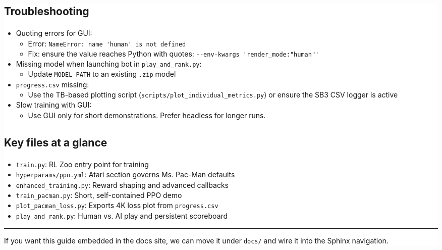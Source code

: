 ## Troubleshooting

- Quoting errors for GUI:
  - Error: `NameError: name 'human' is not defined`
  - Fix: ensure the value reaches Python with quotes:
    `--env-kwargs 'render_mode:"human"'`
- Missing model when launching bot in `play_and_rank.py`:
  - Update `MODEL_PATH` to an existing `.zip` model
- `progress.csv` missing:
  - Use the TB-based plotting script (`scripts/plot_individual_metrics.py`) or ensure the SB3 CSV logger is active
- Slow training with GUI:
  - Use GUI only for short demonstrations. Prefer headless for longer runs.

## Key files at a glance

- `train.py`: RL Zoo entry point for training
- `hyperparams/ppo.yml`: Atari section governs Ms. Pac-Man defaults
- `enhanced_training.py`: Reward shaping and advanced callbacks
- `train_pacman.py`: Short, self-contained PPO demo
- `plot_pacman_loss.py`: Exports 4K loss plot from `progress.csv`
- `play_and_rank.py`: Human vs. AI play and persistent scoreboard

---
If you want this guide embedded in the docs site, we can move it under `docs/` and wire it into the Sphinx navigation.
